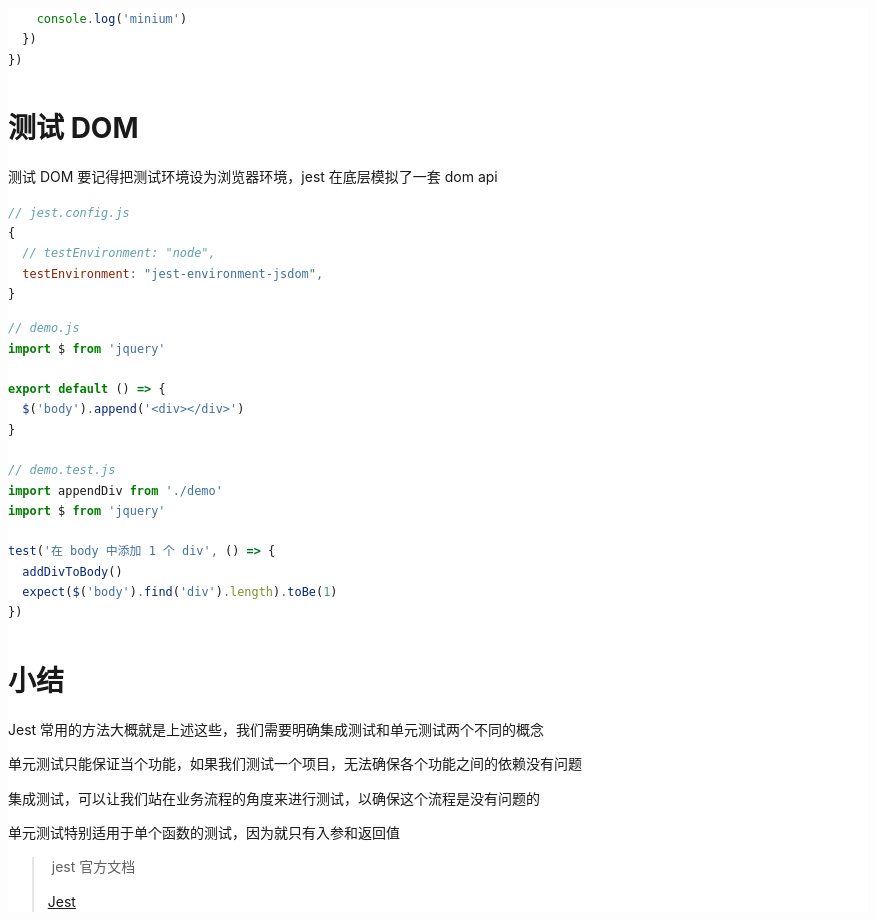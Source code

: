 ```javascript
    console.log('minium')
  })
})
```

# 测试 DOM

测试 DOM 要记得把测试环境设为浏览器环境，jest 在底层模拟了一套 dom api

```javascript
// jest.config.js
{
  // testEnvironment: "node",
  testEnvironment: "jest-environment-jsdom",
}
```

```javascript
// demo.js
import $ from 'jquery'

export default () => {
  $('body').append('<div></div>')
}

// demo.test.js
import appendDiv from './demo'
import $ from 'jquery'

test('在 body 中添加 1 个 div', () => {
  addDivToBody()
  expect($('body').find('div').length).toBe(1)
})
```

# 小结

Jest 常用的方法大概就是上述这些，我们需要明确集成测试和单元测试两个不同的概念

单元测试只能保证当个功能，如果我们测试一个项目，无法确保各个功能之间的依赖没有问题

集成测试，可以让我们站在业务流程的角度来进行测试，以确保这个流程是没有问题的

单元测试特别适用于单个函数的测试，因为就只有入参和返回值


>  jest 官方文档
>
> [Jest](https://jestjs.io/)